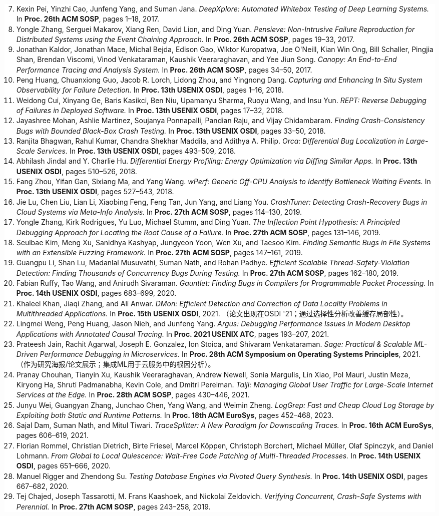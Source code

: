 7. Kexin Pei, Yinzhi Cao, Junfeng Yang, and Suman Jana. *DeepXplore: Automated Whitebox Testing of Deep Learning Systems.* In **Proc. 26th ACM SOSP**, pages 1–18, 2017.
8. Yongle Zhang, Serguei Makarov, Xiang Ren, David Lion, and Ding Yuan. *Pensieve: Non-Intrusive Failure Reproduction for Distributed Systems using the Event Chaining Approach.* In **Proc. 26th ACM SOSP**, pages 19–33, 2017.
9. Jonathan Kaldor, Jonathan Mace, Michal Bejda, Edison Gao, Wiktor Kuropatwa, Joe O'Neill, Kian Win Ong, Bill Schaller, Pingjia Shan, Brendan Viscomi, Vinod Venkataraman, Kaushik Veeraraghavan, and Yee Jiun Song. *Canopy: An End-to-End Performance Tracing and Analysis System.* In **Proc. 26th ACM SOSP**, pages 34–50, 2017.
10. Peng Huang, Chuanxiong Guo, Jacob R. Lorch, Lidong Zhou, and Yingnong Dang. *Capturing and Enhancing In Situ System Observability for Failure Detection.* In **Proc. 13th USENIX OSDI**, pages 1–16, 2018.
11. Weidong Cui, Xinyang Ge, Baris Kasikci, Ben Niu, Upamanyu Sharma, Ruoyu Wang, and Insu Yun. *REPT: Reverse Debugging of Failures in Deployed Software.* In **Proc. 13th USENIX OSDI**, pages 17–32, 2018.
12. Jayashree Mohan, Ashlie Martinez, Soujanya Ponnapalli, Pandian Raju, and Vijay Chidambaram. *Finding Crash-Consistency Bugs with Bounded Black-Box Crash Testing.* In **Proc. 13th USENIX OSDI**, pages 33–50, 2018.
13. Ranjita Bhagwan, Rahul Kumar, Chandra Shekhar Maddila, and Adithya A. Philip. *Orca: Differential Bug Localization in Large-Scale Services.* In **Proc. 13th USENIX OSDI**, pages 493–509, 2018.
14. Abhilash Jindal and Y. Charlie Hu. *Differential Energy Profiling: Energy Optimization via Diffing Similar Apps.* In **Proc. 13th USENIX OSDI**, pages 510–526, 2018.
15. Fang Zhou, Yifan Gan, Sixiang Ma, and Yang Wang. *wPerf: Generic Off-CPU Analysis to Identify Bottleneck Waiting Events.* In **Proc. 13th USENIX OSDI**, pages 527–543, 2018.
16. Jie Lu, Chen Liu, Lian Li, Xiaobing Feng, Feng Tan, Jun Yang, and Liang You. *CrashTuner: Detecting Crash-Recovery Bugs in Cloud Systems via Meta-Info Analysis.* In **Proc. 27th ACM SOSP**, pages 114–130, 2019.
17. Yongle Zhang, Kirk Rodrigues, Yu Luo, Michael Stumm, and Ding Yuan. *The Inflection Point Hypothesis: A Principled Debugging Approach for Locating the Root Cause of a Failure.* In **Proc. 27th ACM SOSP**, pages 131–146, 2019.
18. Seulbae Kim, Meng Xu, Sanidhya Kashyap, Jungyeon Yoon, Wen Xu, and Taesoo Kim. *Finding Semantic Bugs in File Systems with an Extensible Fuzzing Framework.* In **Proc. 27th ACM SOSP**, pages 147–161, 2019.
19. Guangpu Li, Shan Lu, Madanlal Musuvathi, Suman Nath, and Rohan Padhye. *Efficient Scalable Thread-Safety-Violation Detection: Finding Thousands of Concurrency Bugs During Testing.* In **Proc. 27th ACM SOSP**, pages 162–180, 2019.
20. Fabian Ruffy, Tao Wang, and Anirudh Sivaraman. *Gauntlet: Finding Bugs in Compilers for Programmable Packet Processing.* In **Proc. 14th USENIX OSDI**, pages 683–699, 2020.
21. Khaleel Khan, Jiaqi Zhang, and Ali Anwar. *DMon: Efficient Detection and Correction of Data Locality Problems in Multithreaded Applications.* In **Proc. 15th USENIX OSDI**, 2021. （论文出现在OSDI '21；通过选择性分析改善缓存局部性）。
22. Lingmei Weng, Peng Huang, Jason Nieh, and Junfeng Yang. *Argus: Debugging Performance Issues in Modern Desktop Applications with Annotated Causal Tracing.* In **Proc. 2021 USENIX ATC**, pages 193–207, 2021.
23. Prateesh Jain, Rachit Agarwal, Joseph E. Gonzalez, Ion Stoica, and Shivaram Venkataraman. *Sage: Practical & Scalable ML-Driven Performance Debugging in Microservices.* In **Proc. 28th ACM Symposium on Operating Systems Principles**, 2021. （作为研究海报/论文展示；集成ML用于云服务中的根因分析）。
24. Pranay Chouhan, Tianyin Xu, Kaushik Veeraraghavan, Andrew Newell, Sonia Margulis, Lin Xiao, Pol Mauri, Justin Meza, Kiryong Ha, Shruti Padmanabha, Kevin Cole, and Dmitri Perelman. *Taiji: Managing Global User Traffic for Large-Scale Internet Services at the Edge.* In **Proc. 28th ACM SOSP**, pages 430–446, 2021.
25. Junyu Wei, Guangyan Zhang, Junchao Chen, Yang Wang, and Weimin Zheng. *LogGrep: Fast and Cheap Cloud Log Storage by Exploiting both Static and Runtime Patterns.* In **Proc. 18th ACM EuroSys**, pages 452–468, 2023.
26. Sajal Dam, Suman Nath, and Mitul Tiwari. *TraceSplitter: A New Paradigm for Downscaling Traces.* In **Proc. 16th ACM EuroSys**, pages 606–619, 2021.
27. Florian Rommel, Christian Dietrich, Birte Friesel, Marcel Köppen, Christoph Borchert, Michael Müller, Olaf Spinczyk, and Daniel Lohmann. *From Global to Local Quiescence: Wait-Free Code Patching of Multi-Threaded Processes.* In **Proc. 14th USENIX OSDI**, pages 651–666, 2020.
28. Manuel Rigger and Zhendong Su. *Testing Database Engines via Pivoted Query Synthesis.* In **Proc. 14th USENIX OSDI**, pages 667–682, 2020.
29. Tej Chajed, Joseph Tassarotti, M. Frans Kaashoek, and Nickolai Zeldovich. *Verifying Concurrent, Crash-Safe Systems with Perennial.* In **Proc. 27th ACM SOSP**, pages 243–258, 2019.